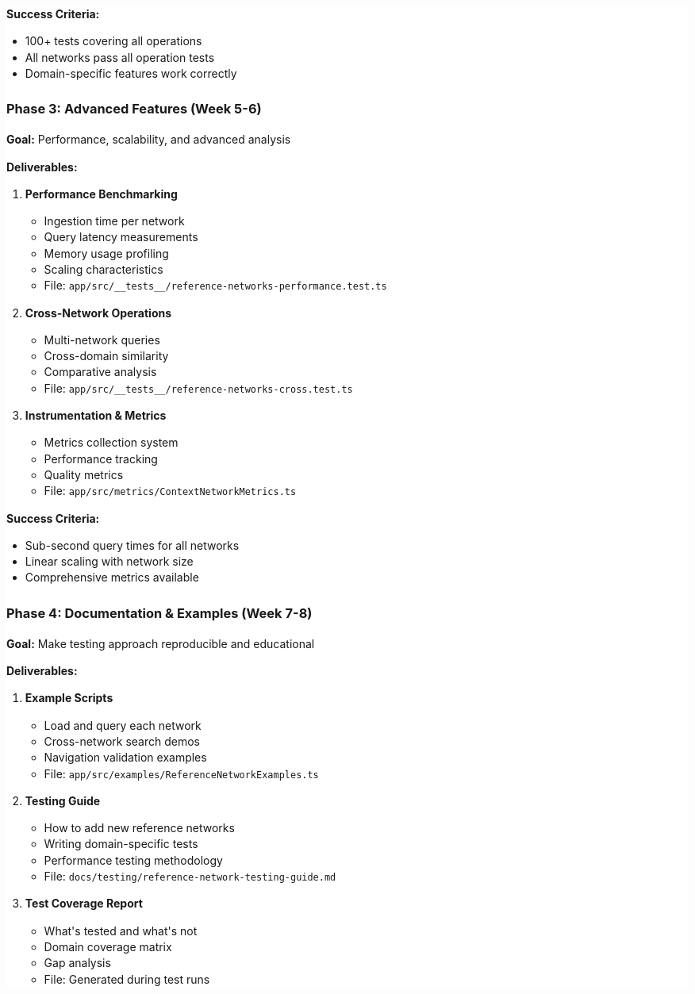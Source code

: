 **Success Criteria:**
- 100+ tests covering all operations
- All networks pass all operation tests
- Domain-specific features work correctly

### Phase 3: Advanced Features (Week 5-6)
**Goal:** Performance, scalability, and advanced analysis

**Deliverables:**
1. **Performance Benchmarking**
   - Ingestion time per network
   - Query latency measurements
   - Memory usage profiling
   - Scaling characteristics
   - File: `app/src/__tests__/reference-networks-performance.test.ts`

2. **Cross-Network Operations**
   - Multi-network queries
   - Cross-domain similarity
   - Comparative analysis
   - File: `app/src/__tests__/reference-networks-cross.test.ts`

3. **Instrumentation & Metrics**
   - Metrics collection system
   - Performance tracking
   - Quality metrics
   - File: `app/src/metrics/ContextNetworkMetrics.ts`

**Success Criteria:**
- Sub-second query times for all networks
- Linear scaling with network size
- Comprehensive metrics available

### Phase 4: Documentation & Examples (Week 7-8)
**Goal:** Make testing approach reproducible and educational

**Deliverables:**
1. **Example Scripts**
   - Load and query each network
   - Cross-network search demos
   - Navigation validation examples
   - File: `app/src/examples/ReferenceNetworkExamples.ts`

2. **Testing Guide**
   - How to add new reference networks
   - Writing domain-specific tests
   - Performance testing methodology
   - File: `docs/testing/reference-network-testing-guide.md`

3. **Test Coverage Report**
   - What's tested and what's not
   - Domain coverage matrix
   - Gap analysis
   - File: Generated during test runs
